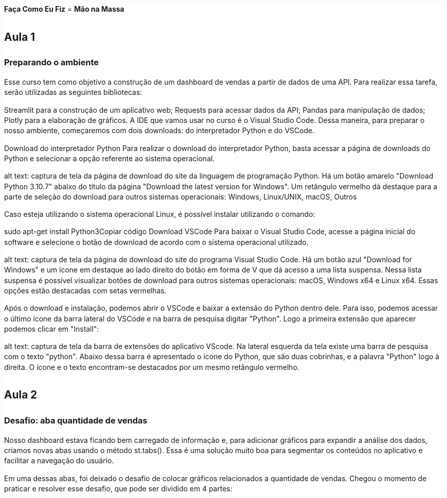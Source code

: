 **Faça Como Eu Fiz** = **Mão na Massa**

## Aula 1
### Preparando o ambiente  
Esse curso tem como objetivo a construção de um dashboard de vendas a partir de dados de uma API. Para realizar essa tarefa, serão utilizadas as seguintes bibliotecas:

Streamlit para a construção de um aplicativo web;
Requests para acessar dados da API;
Pandas para manipulação de dados;
Plotly para a elaboração de gráficos.
A IDE que vamos usar no curso é o Visual Studio Code. Dessa maneira, para preparar o nosso ambiente, começaremos com dois downloads: do interpretador Python e do VSCode.

Download do interpretador Python
Para realizar o download do interpretador Python, basta acessar a página de downloads do Python e selecionar a opção referente ao sistema operacional.

alt text: captura de tela da página de download do site da linguagem de programação Python. Há um botão amarelo "Download Python 3.10.7" abaixo do título da página "Download the latest version for Windows". Um retângulo vermelho dá destaque para a parte de seleção do download para outros sistemas operacionais: Windows, Linux/UNIX, macOS, Outros

Caso esteja utilizando o sistema operacional Linux, é possível instalar utilizando o comando:

sudo apt-get install Python3Copiar código
Download VSCode
Para baixar o Visual Studio Code, acesse a página inicial do software e selecione o botão de download de acordo com o sistema operacional utilizado.

alt text: captura de tela da página de download do site do programa Visual Studio Code. Há um botão azul "Download for Windows" e um ícone em destaque ao lado direito do botão em forma de V que dá acesso a uma lista suspensa. Nessa lista suspensa é possível visualizar botões de download para outros sistemas operacionais: macOS, Windows x64 e Linux x64. Essas opções estão destacadas com setas vermelhas.

Após o download e instalação, podemos abrir o VSCode e baixar a extensão do Python dentro dele. Para isso, podemos acessar o último ícone da barra lateral do VSCode e na barra de pesquisa digitar "Python". Logo a primeira extensão que aparecer podemos clicar em "Install":

alt text: captura de tela da barra de extensões do aplicativo VScode. Na lateral esquerda da tela existe uma barra de pesquisa com o texto "python". Abaixo dessa barra é apresentado o ícone do Python, que são duas cobrinhas, e a palavra "Python" logo à direita. O ícone e o texto encontram-se destacados por um mesmo retângulo vermelho.

## Aula 2
### Desafio: aba quantidade de vendas  
Nosso dashboard estava ficando bem carregado de informação e, para adicionar gráficos para expandir a análise dos dados, criamos novas abas usando o método st.tabs(). Essa é uma solução muito boa para segmentar os conteúdos no aplicativo e facilitar a navegação do usuário.

Em uma dessas abas, foi deixado o desafio de colocar gráficos relacionados a quantidade de vendas. Chegou o momento de praticar e resolver esse desafio, que pode ser dividido em 4 partes:
